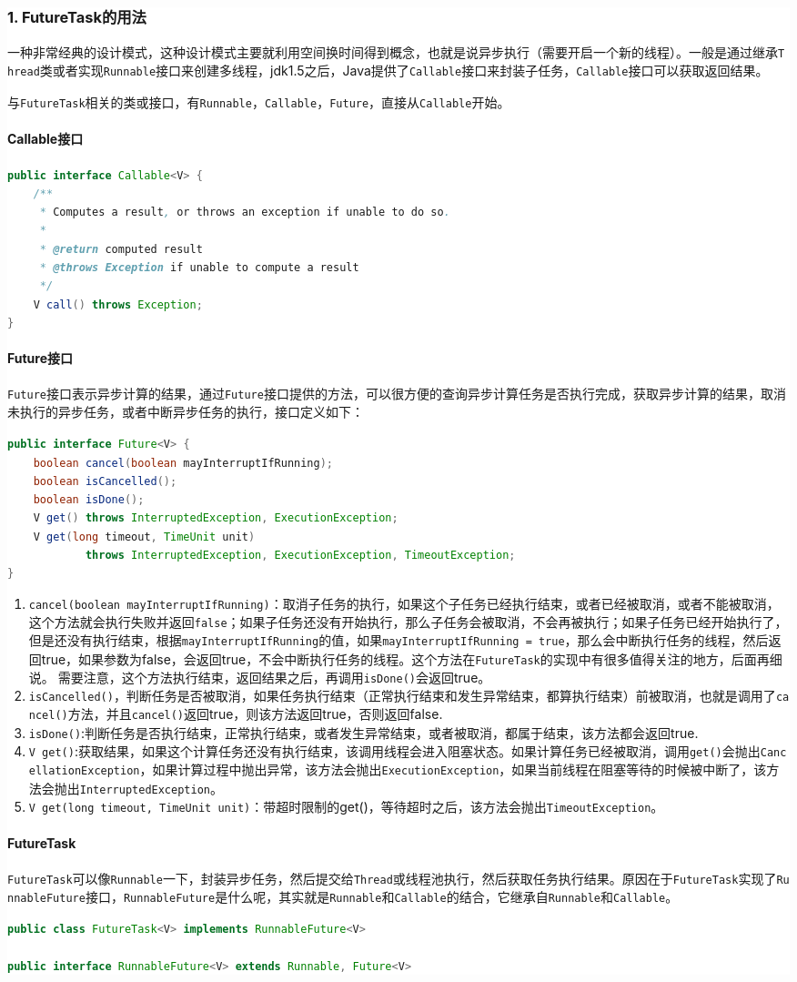 ### 1. FutureTask的用法

  一种非常经典的设计模式，这种设计模式主要就利用空间换时间得到概念，也就是说异步执行（需要开启一个新的线程）。一般是通过继承`Thread`类或者实现`Runnable`接口来创建多线程，jdk1.5之后，Java提供了`Callable`接口来封装子任务，`Callable`接口可以获取返回结果。

与`FutureTask`相关的类或接口，有`Runnable`，`Callable`，`Future`，直接从`Callable`开始。

#### Callable接口

```java
public interface Callable<V> {
    /**
     * Computes a result, or throws an exception if unable to do so.
     *
     * @return computed result
     * @throws Exception if unable to compute a result
     */
    V call() throws Exception;
}
```

#### Future接口

`Future`接口表示异步计算的结果，通过`Future`接口提供的方法，可以很方便的查询异步计算任务是否执行完成，获取异步计算的结果，取消未执行的异步任务，或者中断异步任务的执行，接口定义如下：

```java
public interface Future<V> {
    boolean cancel(boolean mayInterruptIfRunning);
    boolean isCancelled();
    boolean isDone();
    V get() throws InterruptedException, ExecutionException;
    V get(long timeout, TimeUnit unit)
            throws InterruptedException, ExecutionException, TimeoutException;
}
```

1. `cancel(boolean mayInterruptIfRunning)`：取消子任务的执行，如果这个子任务已经执行结束，或者已经被取消，或者不能被取消，这个方法就会执行失败并返回`false`；如果子任务还没有开始执行，那么子任务会被取消，不会再被执行；如果子任务已经开始执行了，但是还没有执行结束，根据`mayInterruptIfRunning`的值，如果`mayInterruptIfRunning = true`，那么会中断执行任务的线程，然后返回true，如果参数为false，会返回true，不会中断执行任务的线程。这个方法在`FutureTask`的实现中有很多值得关注的地方，后面再细说。
    需要注意，这个方法执行结束，返回结果之后，再调用`isDone()`会返回true。
2. `isCancelled()`，判断任务是否被取消，如果任务执行结束（正常执行结束和发生异常结束，都算执行结束）前被取消，也就是调用了`cancel()`方法，并且`cancel()`返回true，则该方法返回true，否则返回false.
3. `isDone()`:判断任务是否执行结束，正常执行结束，或者发生异常结束，或者被取消，都属于结束，该方法都会返回true.
4. `V get()`:获取结果，如果这个计算任务还没有执行结束，该调用线程会进入阻塞状态。如果计算任务已经被取消，调用`get()`会抛出`CancellationException`，如果计算过程中抛出异常，该方法会抛出`ExecutionException`，如果当前线程在阻塞等待的时候被中断了，该方法会抛出`InterruptedException`。
5. `V get(long timeout, TimeUnit unit)`：带超时限制的get()，等待超时之后，该方法会抛出`TimeoutException`。

#### FutureTask

`FutureTask`可以像`Runnable`一下，封装异步任务，然后提交给`Thread`或线程池执行，然后获取任务执行结果。原因在于`FutureTask`实现了`RunnableFuture`接口，`RunnableFuture`是什么呢，其实就是`Runnable`和`Callable`的结合，它继承自`Runnable`和`Callable`。

```java
public class FutureTask<V> implements RunnableFuture<V> 

public interface RunnableFuture<V> extends Runnable, Future<V> 
```
